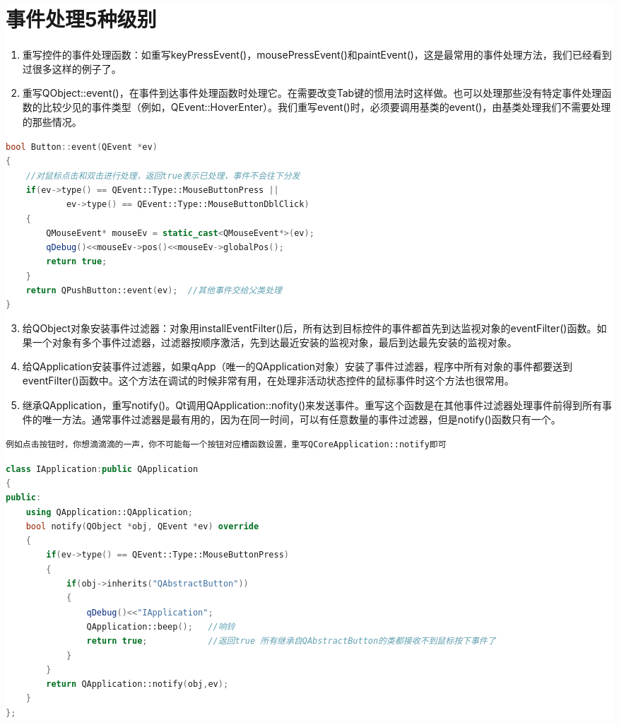 

# 事件处理5种级别

1. 重写控件的事件处理函数：如重写keyPressEvent()，mousePressEvent()和paintEvent()，这是最常用的事件处理方法，我们已经看到过很多这样的例子了。



2.  重写QObject::event()，在事件到达事件处理函数时处理它。在需要改变Tab键的惯用法时这样做。也可以处理那些没有特定事件处理函数的比较少见的事件类型（例如，QEvent::HoverEnter）。我们重写event()时，必须要调用基类的event()，由基类处理我们不需要处理的那些情况。

```cpp
bool Button::event(QEvent *ev)
{
    //对鼠标点击和双击进行处理，返回true表示已处理，事件不会往下分发
    if(ev->type() == QEvent::Type::MouseButtonPress ||
            ev->type() == QEvent::Type::MouseButtonDblClick)
    {
        QMouseEvent* mouseEv = static_cast<QMouseEvent*>(ev);
        qDebug()<<mouseEv->pos()<<mouseEv->globalPos();
        return true;
    }
    return QPushButton::event(ev);	//其他事件交给父类处理
}
```



3.  给QObject对象安装事件过滤器：对象用installEventFilter()后，所有达到目标控件的事件都首先到达监视对象的eventFilter()函数。如果一个对象有多个事件过滤器，过滤器按顺序激活，先到达最近安装的监视对象，最后到达最先安装的监视对象。



4. 给QApplication安装事件过滤器，如果qApp（唯一的QApplication对象）安装了事件过滤器，程序中所有对象的事件都要送到eventFilter()函数中。这个方法在调试的时候非常有用，在处理非活动状态控件的鼠标事件时这个方法也很常用。



5.  继承QApplication，重写notify()。Qt调用QApplication::nofity()来发送事件。重写这个函数是在其他事件过滤器处理事件前得到所有事件的唯一方法。通常事件过滤器是最有用的，因为在同一时间，可以有任意数量的事件过滤器，但是notify()函数只有一个。

`例如点击按钮时，你想滴滴滴的一声，你不可能每一个按钮对应槽函数设置，重写QCoreApplication::notify即可`

```cpp
class IApplication:public QApplication
{
public:
    using QApplication::QApplication;
    bool notify(QObject *obj, QEvent *ev) override
    {
        if(ev->type() == QEvent::Type::MouseButtonPress)
        {
            if(obj->inherits("QAbstractButton"))
            {
                qDebug()<<"IApplication";
                QApplication::beep();	//响铃
                return true;			//返回true 所有继承自QAbstractButton的类都接收不到鼠标按下事件了
            }
        }
        return QApplication::notify(obj,ev);
    }
};
```
